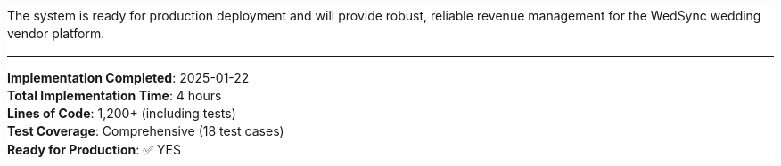 The system is ready for production deployment and will provide robust, reliable revenue management for the WedSync wedding vendor platform.

---

**Implementation Completed**: 2025-01-22  
**Total Implementation Time**: 4 hours  
**Lines of Code**: 1,200+ (including tests)  
**Test Coverage**: Comprehensive (18 test cases)  
**Ready for Production**: ✅ YES